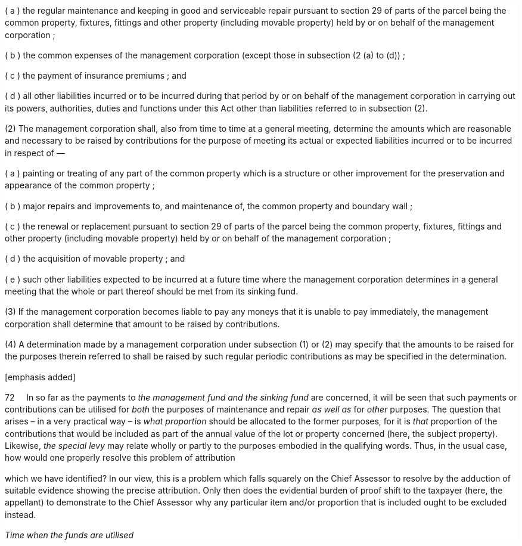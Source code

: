  ( a ) the regular maintenance and keeping in good and serviceable repair pursuant to section 29 of parts of the parcel being the common property, fixtures, fittings and other property (including movable property) held by or on behalf of the management corporation ; 

 ( b ) the common expenses of the management corporation (except those in subsection (2 (a) to (d)) ; 

 ( c ) the payment of insurance premiums ; and 

 ( d ) all other liabilities incurred or to be incurred during that period by or on behalf of the management corporation in carrying out its powers, authorities, duties and functions under this Act other than liabilities referred to in subsection (2). 

 (2) The management corporation shall, also from time to time at a general meeting, determine the amounts which are reasonable and necessary to be raised by contributions for the purpose of meeting its actual or expected liabilities incurred or to be incurred in respect of — 

 ( a ) painting or treating of any part of the common property which is a structure or other improvement for the preservation and appearance of the common property ; 

 ( b ) major repairs and improvements to, and maintenance of, the common property and boundary wall ; 

 ( c ) the renewal or replacement pursuant to section 29 of parts of the parcel being the common property, fixtures, fittings and other property (including movable property) held by or on behalf of the management corporation ; 

 ( d ) the acquisition of movable property ; and 

 ( e ) such other liabilities expected to be incurred at a future time where the management corporation determines in a general meeting that the whole or part thereof should be met from its sinking fund. 

 (3) If the management corporation becomes liable to pay any moneys that it is unable to pay immediately, the management corporation shall determine that amount to be raised by contributions. 

 (4) A determination made by a management corporation under subsection (1) or (2) may specify that the amounts to be raised for the purposes therein referred to shall be raised by such regular periodic contributions as may be specified in the determination. 

 [emphasis added] 

72     In so far as the payments to _the management fund and the sinking fund_ are concerned, it will be seen that such payments or contributions can be utilised for _both_ the purposes of maintenance and repair _as well as_ for _other_ purposes. The question that arises – in a very practical way – is _what proportion_ should be allocated to the former purposes, for it is _that_ proportion of the contributions that would be included as part of the annual value of the lot or property concerned (here, the subject property). Likewise, _the special levy_ may relate wholly or partly to the purposes embodied in the qualifying words. Thus, in the usual case, how would one properly resolve this problem of attribution 


which we have identified? In our view, this is a problem which falls squarely on the Chief Assessor to resolve by the adduction of suitable evidence showing the precise attribution. Only then does the evidential burden of proof shift to the taxpayer (here, the appellant) to demonstrate to the Chief Assessor why any particular item and/or proportion that is included ought to be excluded instead. 

_Time when the funds are utilised_ 
